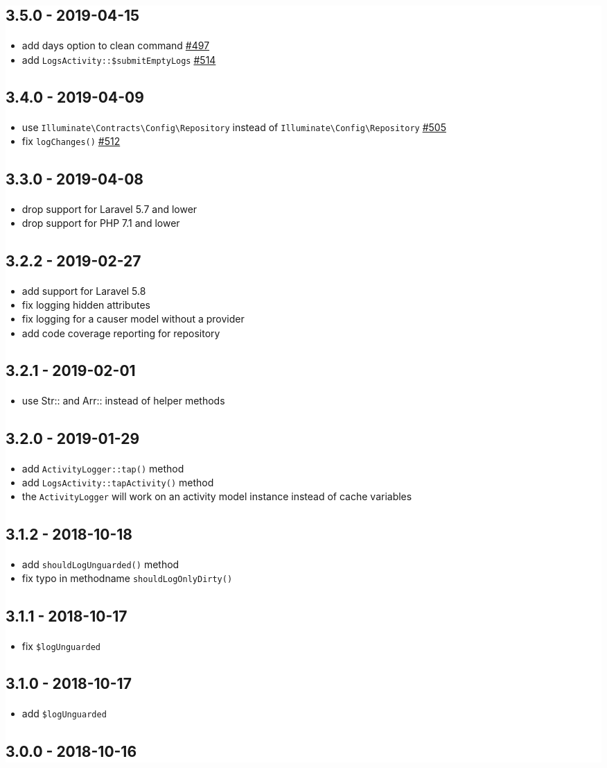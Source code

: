 ## 3.5.0 - 2019-04-15

- add days option to clean command [#497](https://github.com/spatie/laravel-activitylog/pull/497)
- add `LogsActivity::$submitEmptyLogs` [#514](https://github.com/spatie/laravel-activitylog/pull/514)

## 3.4.0 - 2019-04-09

- use `Illuminate\Contracts\Config\Repository` instead of `Illuminate\Config\Repository` [#505](https://github.com/spatie/laravel-activitylog/pull/505)
- fix `logChanges()` [#512](https://github.com/spatie/laravel-activitylog/pull/512)

## 3.3.0 - 2019-04-08

- drop support for Laravel 5.7 and lower
- drop support for PHP 7.1 and lower

## 3.2.2 - 2019-02-27

- add support for Laravel 5.8
- fix logging hidden attributes
- fix logging for a causer model without a provider
- add code coverage reporting for repository

## 3.2.1 - 2019-02-01

- use Str:: and Arr:: instead of helper methods

## 3.2.0 - 2019-01-29

- add `ActivityLogger::tap()` method
- add `LogsActivity::tapActivity()` method
- the `ActivityLogger` will work on an activity model instance instead of cache variables

## 3.1.2 - 2018-10-18

- add `shouldLogUnguarded()` method
- fix typo in methodname `shouldLogOnlyDirty()`

## 3.1.1 - 2018-10-17

- fix `$logUnguarded`

## 3.1.0 - 2018-10-17

- add `$logUnguarded`

## 3.0.0 - 2018-10-16
